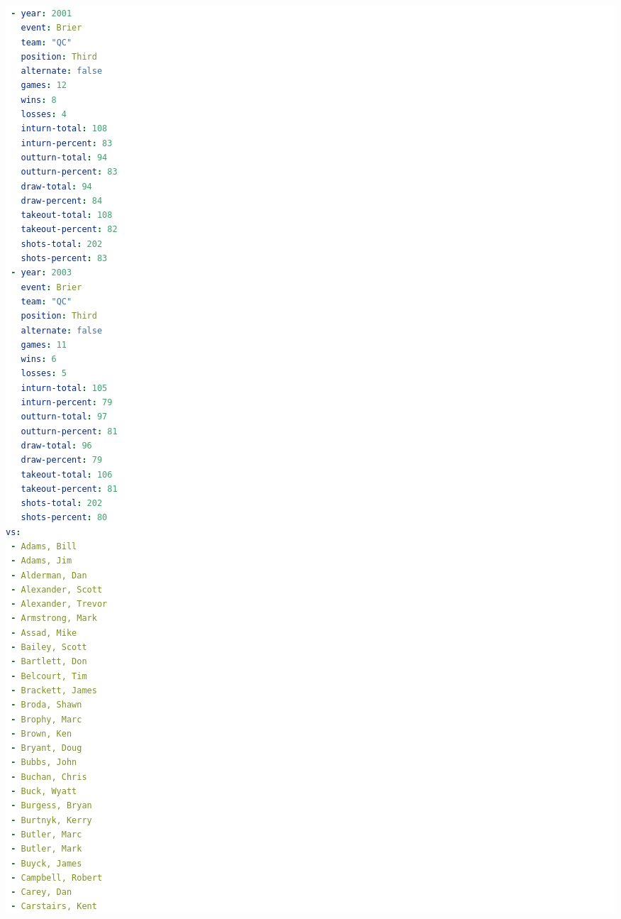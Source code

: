```yaml
 - year: 2001
   event: Brier
   team: "QC"
   position: Third
   alternate: false
   games: 12
   wins: 8
   losses: 4
   inturn-total: 108
   inturn-percent: 83
   outturn-total: 94
   outturn-percent: 83
   draw-total: 94
   draw-percent: 84
   takeout-total: 108
   takeout-percent: 82
   shots-total: 202
   shots-percent: 83
 - year: 2003
   event: Brier
   team: "QC"
   position: Third
   alternate: false
   games: 11
   wins: 6
   losses: 5
   inturn-total: 105
   inturn-percent: 79
   outturn-total: 97
   outturn-percent: 81
   draw-total: 96
   draw-percent: 79
   takeout-total: 106
   takeout-percent: 81
   shots-total: 202
   shots-percent: 80
vs:
 - Adams, Bill
 - Adams, Jim
 - Alderman, Dan
 - Alexander, Scott
 - Alexander, Trevor
 - Armstrong, Mark
 - Assad, Mike
 - Bailey, Scott
 - Bartlett, Don
 - Belcourt, Tim
 - Brackett, James
 - Broda, Shawn
 - Brophy, Marc
 - Brown, Ken
 - Bryant, Doug
 - Bubbs, John
 - Buchan, Chris
 - Buck, Wyatt
 - Burgess, Bryan
 - Burtnyk, Kerry
 - Butler, Marc
 - Butler, Mark
 - Buyck, James
 - Campbell, Robert
 - Carey, Dan
 - Carstairs, Kent
```